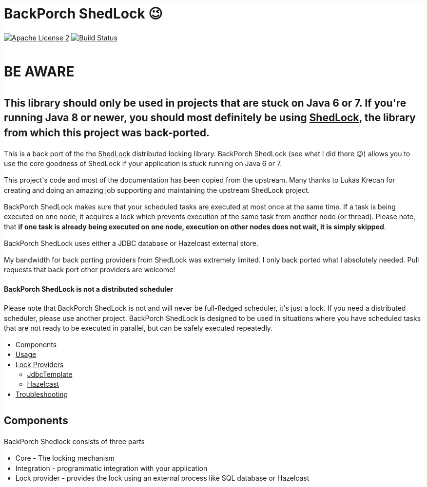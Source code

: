 BackPorch ShedLock :wink:
========
[![Apache License 2](https://img.shields.io/badge/license-ASF2-blue.svg)](https://www.apache.org/licenses/LICENSE-2.0.txt)
[![Build Status](https://travis-ci.org/scottescue/backporch-shedlock.svg?branch=master)](https://travis-ci.org/scottescue/backporch-shedlock)

# BE AWARE
## This library should only be used in projects that are stuck on Java 6 or 7. If you're running Java 8 or newer, you should most definitely be using [ShedLock](https://github.com/lukas-krecan/ShedLock), the library from which this project was back-ported.

This is a back port of the the [ShedLock](https://github.com/lukas-krecan/ShedLock) distributed locking library. 
BackPorch ShedLock (see what I did there :wink:) allows you to use the core goodness of ShedLock if your application 
is stuck running on Java 6 or 7.

This project's code and most of the documentation has been copied from the upstream. Many thanks to Lukas Krecan for creating 
and doing an amazing job supporting and maintaining the upstream ShedLock project.

BackPorch ShedLock makes sure that your scheduled tasks are executed at most once at the same time. 
If a task is being executed on one node, it acquires a lock which prevents execution of the same task from another node (or thread). 
Please note, that **if one task is already being executed on one node, execution on other nodes does not wait, it is simply skipped**.
 
BackPorch ShedLock uses either a JDBC database or Hazelcast external store. 

My bandwidth for back porting providers from ShedLock was extremely limited. I only back ported what I absolutely needed. 
Pull requests that back port other providers are welcome!

#### BackPorch ShedLock is not a distributed scheduler
Please note that BackPorch ShedLock is not and will never be full-fledged scheduler, it's just a lock. If you need a distributed scheduler, please use another project.
BackPorch ShedLock is designed to be used in situations where you have scheduled tasks that are not ready to be executed in parallel, but can be safely
executed repeatedly.

+ [Components](#components)
+ [Usage](#usage)
+ [Lock Providers](#configure-lockprovider)
  - [JdbcTemplate](#jdbctemplate)
  - [Hazelcast](#hazelcast)
+ [Troubleshooting](#troubleshooting)


## Components
BackPorch Shedlock consists of three parts
* Core - The locking mechanism
* Integration - programmatic integration with your application
* Lock provider - provides the lock using an external process like SQL database or Hazelcast  
